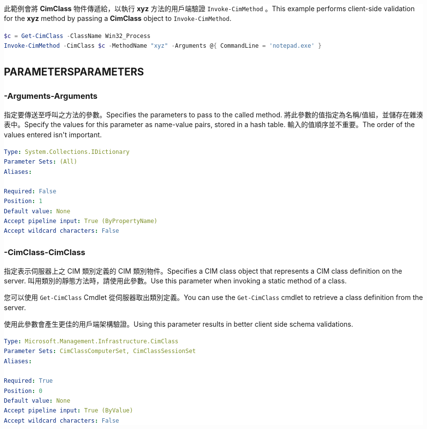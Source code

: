 <span data-ttu-id="3e327-136">此範例會將 **CimClass** 物件傳遞給，以執行 **xyz** 方法的用戶端驗證 `Invoke-CimMethod` 。</span><span class="sxs-lookup"><span data-stu-id="3e327-136">This example performs client-side validation for the **xyz** method by passing a **CimClass** object to `Invoke-CimMethod`.</span></span>

```powershell
$c = Get-CimClass -ClassName Win32_Process
Invoke-CimMethod -CimClass $c -MethodName "xyz" -Arguments @{ CommandLine = 'notepad.exe' }
```

## <span data-ttu-id="3e327-137">PARAMETERS</span><span class="sxs-lookup"><span data-stu-id="3e327-137">PARAMETERS</span></span>

### <span data-ttu-id="3e327-138">-Arguments</span><span class="sxs-lookup"><span data-stu-id="3e327-138">-Arguments</span></span>

<span data-ttu-id="3e327-139">指定要傳送至呼叫之方法的參數。</span><span class="sxs-lookup"><span data-stu-id="3e327-139">Specifies the parameters to pass to the called method.</span></span> <span data-ttu-id="3e327-140">將此參數的值指定為名稱/值組，並儲存在雜湊表中。</span><span class="sxs-lookup"><span data-stu-id="3e327-140">Specify the values for this parameter as name-value pairs, stored in a hash table.</span></span> <span data-ttu-id="3e327-141">輸入的值順序並不重要。</span><span class="sxs-lookup"><span data-stu-id="3e327-141">The order of the values entered isn't important.</span></span>

```yaml
Type: System.Collections.IDictionary
Parameter Sets: (All)
Aliases:

Required: False
Position: 1
Default value: None
Accept pipeline input: True (ByPropertyName)
Accept wildcard characters: False
```

### <span data-ttu-id="3e327-142">-CimClass</span><span class="sxs-lookup"><span data-stu-id="3e327-142">-CimClass</span></span>

<span data-ttu-id="3e327-143">指定表示伺服器上之 CIM 類別定義的 CIM 類別物件。</span><span class="sxs-lookup"><span data-stu-id="3e327-143">Specifies a CIM class object that represents a CIM class definition on the server.</span></span> <span data-ttu-id="3e327-144">叫用類別的靜態方法時，請使用此參數。</span><span class="sxs-lookup"><span data-stu-id="3e327-144">Use this parameter when invoking a static method of a class.</span></span>

<span data-ttu-id="3e327-145">您可以使用 `Get-CimClass` Cmdlet 從伺服器取出類別定義。</span><span class="sxs-lookup"><span data-stu-id="3e327-145">You can use the `Get-CimClass` cmdlet to retrieve a class definition from the server.</span></span>

<span data-ttu-id="3e327-146">使用此參數會產生更佳的用戶端架構驗證。</span><span class="sxs-lookup"><span data-stu-id="3e327-146">Using this parameter results in better client side schema validations.</span></span>

```yaml
Type: Microsoft.Management.Infrastructure.CimClass
Parameter Sets: CimClassComputerSet, CimClassSessionSet
Aliases:

Required: True
Position: 0
Default value: None
Accept pipeline input: True (ByValue)
Accept wildcard characters: False
```
